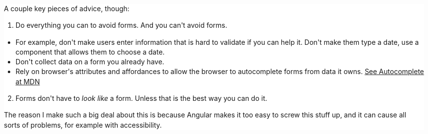 A couple key pieces of advice, though:

1. Do everything you can to avoid forms. And you can't avoid forms.
  - For example, don't make users enter information that is hard to validate if you can help it. Don't make them type a date, use a component that allows them to choose a date. 
  - Don't collect data on a form you already have. 
  - Rely on browser's attributes and affordances to allow the browser to autocomplete forms from data it owns. [See Autocomplete at MDN](https://developer.mozilla.org/en-US/docs/Web/HTML/Attributes/autocomplete)
2. Forms don't have to *look like* a form. Unless that is the best way you can do it.

The reason I make such a big deal about this is because Angular makes it too easy to screw this stuff up, and it can cause all sorts of problems, for example with accessibility. 
